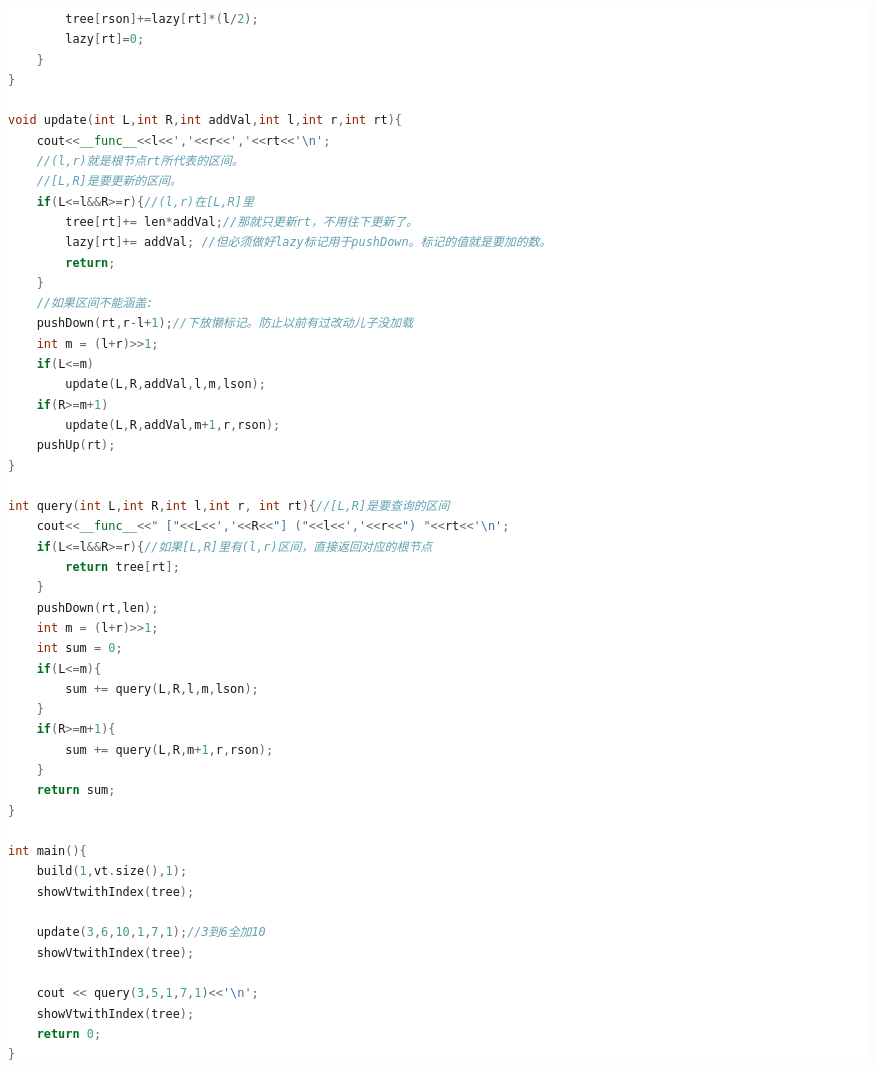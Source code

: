 ```cpp
        tree[rson]+=lazy[rt]*(l/2);
        lazy[rt]=0;
    }
}

void update(int L,int R,int addVal,int l,int r,int rt){
    cout<<__func__<<l<<','<<r<<','<<rt<<'\n';
    //(l,r)就是根节点rt所代表的区间。
    //[L,R]是要更新的区间。
    if(L<=l&&R>=r){//(l,r)在[L,R]里
        tree[rt]+= len*addVal;//那就只更新rt，不用往下更新了。
        lazy[rt]+= addVal; //但必须做好lazy标记用于pushDown。标记的值就是要加的数。
        return;
    }
    //如果区间不能涵盖:
    pushDown(rt,r-l+1);//下放懒标记。防止以前有过改动儿子没加载
    int m = (l+r)>>1;
    if(L<=m)
        update(L,R,addVal,l,m,lson);
    if(R>=m+1)
        update(L,R,addVal,m+1,r,rson);
    pushUp(rt);
}

int query(int L,int R,int l,int r, int rt){//[L,R]是要查询的区间
    cout<<__func__<<" ["<<L<<','<<R<<"] ("<<l<<','<<r<<") "<<rt<<'\n';
    if(L<=l&&R>=r){//如果[L,R]里有(l,r)区间，直接返回对应的根节点
        return tree[rt];
    }
    pushDown(rt,len);
    int m = (l+r)>>1;
    int sum = 0;
    if(L<=m){
        sum += query(L,R,l,m,lson);
    }
    if(R>=m+1){
        sum += query(L,R,m+1,r,rson);
    }
    return sum;
}

int main(){
    build(1,vt.size(),1);
    showVtwithIndex(tree);

    update(3,6,10,1,7,1);//3到6全加10
    showVtwithIndex(tree);

    cout << query(3,5,1,7,1)<<'\n';
    showVtwithIndex(tree);
    return 0;
}
```




